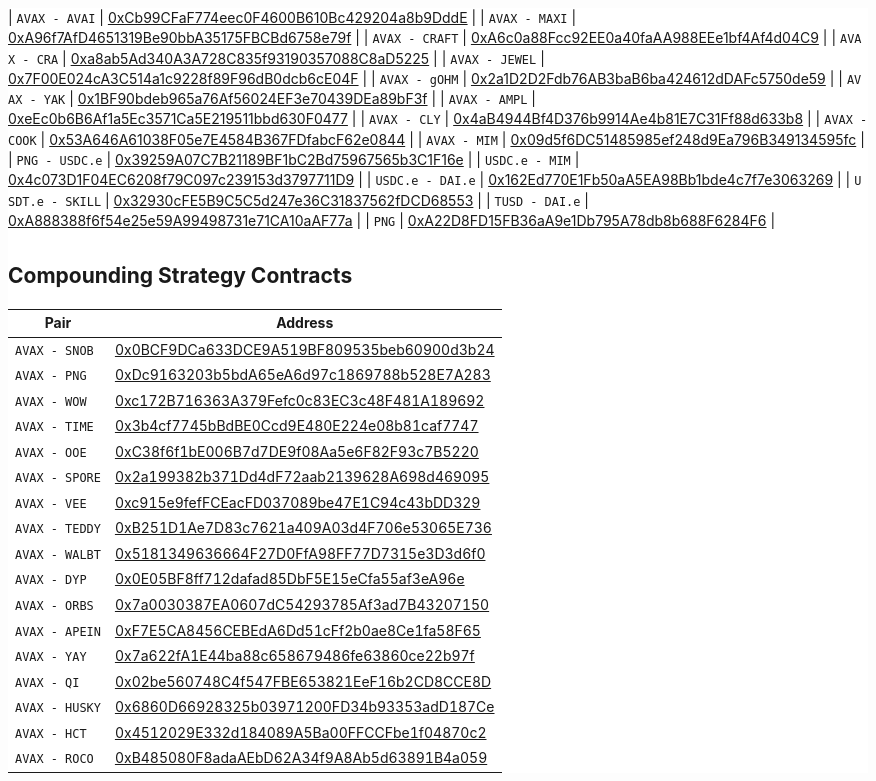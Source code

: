 | `AVAX - AVAI`    | [0xCb99CFaF774eec0F4600B610Bc429204a8b9DddE](https://snowtrace.io/address/0xCb99CFaF774eec0F4600B610Bc429204a8b9DddE) |
| `AVAX - MAXI`    | [0xA96f7AfD4651319Be90bbA35175FBCBd6758e79f](https://snowtrace.io/address/0xA96f7AfD4651319Be90bbA35175FBCBd6758e79f) |
| `AVAX - CRAFT`   | [0xA6c0a88Fcc92EE0a40faAA988EEe1bf4Af4d04C9](https://snowtrace.io/address/0xA6c0a88Fcc92EE0a40faAA988EEe1bf4Af4d04C9) |
| `AVAX - CRA`     | [0xa8ab5Ad340A3A728C835f93190357088C8aD5225](https://snowtrace.io/address/0xa8ab5Ad340A3A728C835f93190357088C8aD5225) |
| `AVAX - JEWEL`   | [0x7F00E024cA3C514a1c9228f89F96dB0dcb6cE04F](https://snowtrace.io/address/0x7F00E024cA3C514a1c9228f89F96dB0dcb6cE04F) |
| `AVAX - gOHM`    | [0x2a1D2D2Fdb76AB3baB6ba424612dDAFc5750de59](https://snowtrace.io/address/0x2a1D2D2Fdb76AB3baB6ba424612dDAFc5750de59) |
| `AVAX - YAK`     | [0x1BF90bdeb965a76Af56024EF3e70439DEa89bF3f](https://snowtrace.io/address/0x1BF90bdeb965a76Af56024EF3e70439DEa89bF3f) |
| `AVAX - AMPL`    | [0xeEc0b6B6Af1a5Ec3571Ca5E219511bbd630F0477](https://snowtrace.io/address/0xeEc0b6B6Af1a5Ec3571Ca5E219511bbd630F0477) |
| `AVAX - CLY`     | [0x4aB4944Bf4D376b9914Ae4b81E7C31Ff88d633b8](https://snowtrace.io/address/0x4aB4944Bf4D376b9914Ae4b81E7C31Ff88d633b8) |
| `AVAX - COOK`    | [0x53A646A61038F05e7E4584B367FDfabcF62e0844](https://snowtrace.io/address/0x53A646A61038F05e7E4584B367FDfabcF62e0844) |
| `AVAX - MIM`     | [0x09d5f6DC51485985ef248d9Ea796B349134595fc](https://snowtrace.io/address/0x09d5f6DC51485985ef248d9Ea796B349134595fc) |
| `PNG - USDC.e`   | [0x39259A07C7B21189BF1bC2Bd75967565b3C1F16e](https://snowtrace.io/address/0x39259A07C7B21189BF1bC2Bd75967565b3C1F16e) |
| `USDC.e - MIM`   | [0x4c073D1F04EC6208f79C097c239153d3797711D9](https://snowtrace.io/address/0x4c073D1F04EC6208f79C097c239153d3797711D9) |
| `USDC.e - DAI.e` | [0x162Ed770E1Fb50aA5EA98Bb1bde4c7f7e3063269](https://snowtrace.io/address/0x162Ed770E1Fb50aA5EA98Bb1bde4c7f7e3063269) |
| `USDT.e - SKILL` | [0x32930cFE5B9C5C5d247e36C31837562fDCD68553](https://snowtrace.io/address/0x32930cFE5B9C5C5d247e36C31837562fDCD68553) |
| `TUSD - DAI.e`   | [0xA888388f6f54e25e59A99498731e71CA10aAF77a](https://snowtrace.io/address/0xA888388f6f54e25e59A99498731e71CA10aAF77a) |
| `PNG`            | [0xA22D8FD15FB36aA9e1Db795A78db8b688F6284F6](https://snowtrace.io/address/0xA22D8FD15FB36aA9e1Db795A78db8b688F6284F6) |

## Compounding Strategy Contracts

| Pair             | Address                                                                                                                                            |
| ---------------- | -------------------------------------------------------------------------------------------------------------------------------------------------- |
| `AVAX - SNOB`    | [0x0BCF9DCa633DCE9A519BF809535beb60900d3b24](https://snowtrace.io/address/0x0BCF9DCa633DCE9A519BF809535beb60900d3b24) |
| `AVAX - PNG`     | [0xDc9163203b5bdA65eA6d97c1869788b528E7A283](https://snowtrace.io/address/0xDc9163203b5bdA65eA6d97c1869788b528E7A283) |
| `AVAX - WOW`     | [0xc172B716363A379Fefc0c83EC3c48F481A189692](https://snowtrace.io/address/0xc172B716363A379Fefc0c83EC3c48F481A189692) |
| `AVAX - TIME`    | [0x3b4cf7745bBdBE0Ccd9E480E224e08b81caf7747](https://snowtrace.io/address/0x3b4cf7745bBdBE0Ccd9E480E224e08b81caf7747) |
| `AVAX - OOE`     | [0xC38f6f1bE006B7d7DE9f08Aa5e6F82F93c7B5220](https://snowtrace.io/address/0xC38f6f1bE006B7d7DE9f08Aa5e6F82F93c7B5220) |
| `AVAX - SPORE`   | [0x2a199382b371Dd4dF72aab2139628A698d469095](https://snowtrace.io/address/0x2a199382b371Dd4dF72aab2139628A698d469095) |
| `AVAX - VEE`     | [0xc915e9fefFCEacFD037089be47E1C94c43bDD329](https://snowtrace.io/address/0xc915e9fefFCEacFD037089be47E1C94c43bDD329) |
| `AVAX - TEDDY`   | [0xB251D1Ae7D83c7621a409A03d4F706e53065E736](https://snowtrace.io/address/0xB251D1Ae7D83c7621a409A03d4F706e53065E736) |
| `AVAX - WALBT`   | [0x5181349636664F27D0FfA98FF77D7315e3D3d6f0](https://snowtrace.io/address/0x5181349636664F27D0FfA98FF77D7315e3D3d6f0) |
| `AVAX - DYP`     | [0x0E05BF8ff712dafad85DbF5E15eCfa55af3eA96e](https://snowtrace.io/address/0x0E05BF8ff712dafad85DbF5E15eCfa55af3eA96e) |
| `AVAX - ORBS`    | [0x7a0030387EA0607dC54293785Af3ad7B43207150](https://snowtrace.io/address/0x7a0030387EA0607dC54293785Af3ad7B43207150) |
| `AVAX - APEIN`   | [0xF7E5CA8456CEBEdA6Dd51cFf2b0ae8Ce1fa58F65](https://snowtrace.io/address/0xF7E5CA8456CEBEdA6Dd51cFf2b0ae8Ce1fa58F65) |
| `AVAX - YAY`     | [0x7a622fA1E44ba88c658679486fe63860ce22b97f](https://snowtrace.io/address/0x7a622fA1E44ba88c658679486fe63860ce22b97f) |
| `AVAX - QI`      | [0x02be560748C4f547FBE653821EeF16b2CD8CCE8D](https://snowtrace.io/address/0x02be560748C4f547FBE653821EeF16b2CD8CCE8D) |
| `AVAX - HUSKY`   | [0x6860D66928325b03971200FD34b93353adD187Ce](https://snowtrace.io/address/0x6860D66928325b03971200FD34b93353adD187Ce) |
| `AVAX - HCT`     | [0x4512029E332d184089A5Ba00FFCCFbe1f04870c2](https://snowtrace.io/address/0x4512029E332d184089A5Ba00FFCCFbe1f04870c2) |
| `AVAX - ROCO`    | [0xB485080F8adaAEbD62A34f9A8Ab5d63891B4a059](https://snowtrace.io/address/0xB485080F8adaAEbD62A34f9A8Ab5d63891B4a059) |